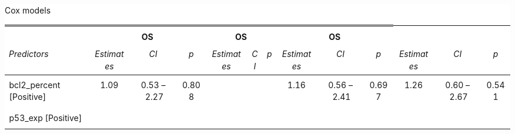 
Cox models


<table style="border-collapse:collapse; border:none;">
<tr>
<th style="border-top: double; text-align:center; font-style:normal; font-weight:bold; padding:0.2cm;  text-align:left; ">&nbsp;</th>
<th colspan="3" style="border-top: double; text-align:center; font-style:normal; font-weight:bold; padding:0.2cm; ">OS</th>
<th colspan="3" style="border-top: double; text-align:center; font-style:normal; font-weight:bold; padding:0.2cm; ">OS</th>
<th colspan="3" style="border-top: double; text-align:center; font-style:normal; font-weight:bold; padding:0.2cm; ">OS</th>
</tr>
<tr>
<td style=" text-align:center; border-bottom:1px solid; font-style:italic; font-weight:normal;  text-align:left; ">Predictors</td>
<td style=" text-align:center; border-bottom:1px solid; font-style:italic; font-weight:normal;  ">Estimates</td>
<td style=" text-align:center; border-bottom:1px solid; font-style:italic; font-weight:normal;  ">CI</td>
<td style=" text-align:center; border-bottom:1px solid; font-style:italic; font-weight:normal;  ">p</td>
<td style=" text-align:center; border-bottom:1px solid; font-style:italic; font-weight:normal;  ">Estimates</td>
<td style=" text-align:center; border-bottom:1px solid; font-style:italic; font-weight:normal;  ">CI</td>
<td style=" text-align:center; border-bottom:1px solid; font-style:italic; font-weight:normal;  col7">p</td>
<td style=" text-align:center; border-bottom:1px solid; font-style:italic; font-weight:normal;  col8">Estimates</td>
<td style=" text-align:center; border-bottom:1px solid; font-style:italic; font-weight:normal;  col9">CI</td>
<td style=" text-align:center; border-bottom:1px solid; font-style:italic; font-weight:normal;  0">p</td>
<td style=" text-align:center; border-bottom:1px solid; font-style:italic; font-weight:normal;  1">Estimates</td>
<td style=" text-align:center; border-bottom:1px solid; font-style:italic; font-weight:normal;  2">CI</td>
<td style=" text-align:center; border-bottom:1px solid; font-style:italic; font-weight:normal;  3">p</td>
</tr>
<tr>
<td style=" padding:0.2cm; text-align:left; vertical-align:top; text-align:left; ">bcl2_percent [Positive]</td>
<td style=" padding:0.2cm; text-align:left; vertical-align:top; text-align:center;  ">1.09</td>
<td style=" padding:0.2cm; text-align:left; vertical-align:top; text-align:center;  ">0.53&nbsp;&ndash;&nbsp;2.27</td>
<td style=" padding:0.2cm; text-align:left; vertical-align:top; text-align:center;  ">0.808</td>
<td style=" padding:0.2cm; text-align:left; vertical-align:top; text-align:center;  "></td>
<td style=" padding:0.2cm; text-align:left; vertical-align:top; text-align:center;  "></td>
<td style=" padding:0.2cm; text-align:left; vertical-align:top; text-align:center;  col7"></td>
<td style=" padding:0.2cm; text-align:left; vertical-align:top; text-align:center;  col8">1.16</td>
<td style=" padding:0.2cm; text-align:left; vertical-align:top; text-align:center;  col9">0.56&nbsp;&ndash;&nbsp;2.41</td>
<td style=" padding:0.2cm; text-align:left; vertical-align:top; text-align:center;  0">0.697</td>
<td style=" padding:0.2cm; text-align:left; vertical-align:top; text-align:center;  1">1.26</td>
<td style=" padding:0.2cm; text-align:left; vertical-align:top; text-align:center;  2">0.60&nbsp;&ndash;&nbsp;2.67</td>
<td style=" padding:0.2cm; text-align:left; vertical-align:top; text-align:center;  3">0.541</td>
</tr>
<tr>
<td style=" padding:0.2cm; text-align:left; vertical-align:top; text-align:left; ">p53_exp [Positive]</td>